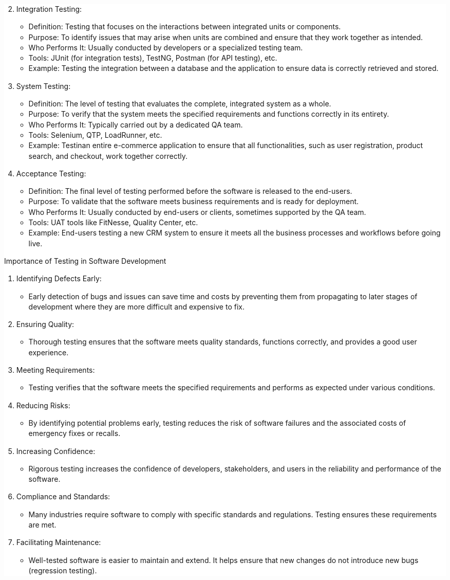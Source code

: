 2. Integration Testing:
   - Definition: Testing that focuses on the interactions between integrated units or components.
   - Purpose: To identify issues that may arise when units are combined and ensure that they work together as intended.
   - Who Performs It: Usually conducted by developers or a specialized testing team.
   - Tools: JUnit (for integration tests), TestNG, Postman (for API testing), etc.
   - Example: Testing the integration between a database and the application to ensure data is correctly retrieved and stored.

3. System Testing:
   - Definition: The level of testing that evaluates the complete, integrated system as a whole.
   - Purpose: To verify that the system meets the specified requirements and functions correctly in its entirety.
   - Who Performs It: Typically carried out by a dedicated QA team.
   - Tools: Selenium, QTP, LoadRunner, etc.
   - Example: Testinan entire e-commerce application to ensure that all functionalities, such as user registration, product search, and checkout, work together correctly.

4. Acceptance Testing:
   - Definition: The final level of testing performed before the software is released to the end-users.
   - Purpose: To validate that the software meets business requirements and is ready for deployment.
   - Who Performs It: Usually conducted by end-users or clients, sometimes supported by the QA team.
   - Tools: UAT tools like FitNesse, Quality Center, etc.
   - Example: End-users testing a new CRM system to ensure it meets all the business processes and workflows before going live.

 Importance of Testing in Software Development

1. Identifying Defects Early:
   - Early detection of bugs and issues can save time and costs by preventing them from propagating to later stages of development where they are more difficult and expensive to fix.

2. Ensuring Quality:
   - Thorough testing ensures that the software meets quality standards, functions correctly, and provides a good user experience.

3. Meeting Requirements:
   - Testing verifies that the software meets the specified requirements and performs as expected under various conditions.

4. Reducing Risks:
   - By identifying potential problems early, testing reduces the risk of software failures and the associated costs of emergency fixes or recalls.

5. Increasing Confidence:
   - Rigorous testing increases the confidence of developers, stakeholders, and users in the reliability and performance of the software.

6. Compliance and Standards:
   - Many industries require software to comply with specific standards and regulations. Testing ensures these requirements are met.

7. Facilitating Maintenance:
   - Well-tested software is easier to maintain and extend. It helps ensure that new changes do not introduce new bugs (regression testing).
